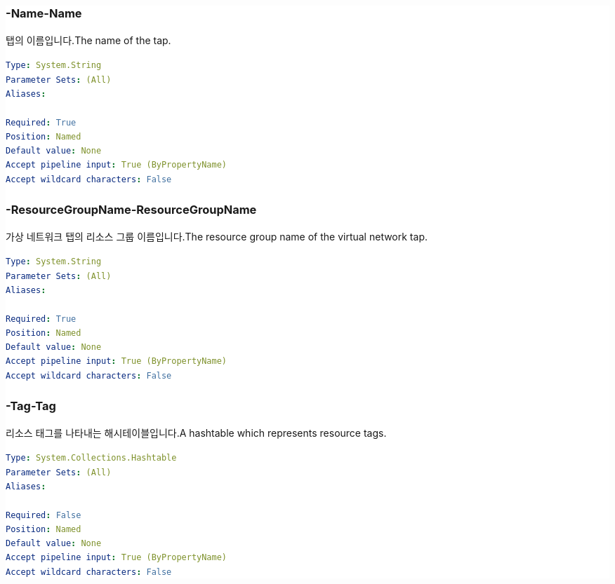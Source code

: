 ### <span data-ttu-id="f5009-136">-Name</span><span class="sxs-lookup"><span data-stu-id="f5009-136">-Name</span></span>
<span data-ttu-id="f5009-137">탭의 이름입니다.</span><span class="sxs-lookup"><span data-stu-id="f5009-137">The name of the tap.</span></span>

```yaml
Type: System.String
Parameter Sets: (All)
Aliases:

Required: True
Position: Named
Default value: None
Accept pipeline input: True (ByPropertyName)
Accept wildcard characters: False
```

### <span data-ttu-id="f5009-138">-ResourceGroupName</span><span class="sxs-lookup"><span data-stu-id="f5009-138">-ResourceGroupName</span></span>
<span data-ttu-id="f5009-139">가상 네트워크 탭의 리소스 그룹 이름입니다.</span><span class="sxs-lookup"><span data-stu-id="f5009-139">The resource group name of the virtual network tap.</span></span>

```yaml
Type: System.String
Parameter Sets: (All)
Aliases:

Required: True
Position: Named
Default value: None
Accept pipeline input: True (ByPropertyName)
Accept wildcard characters: False
```

### <span data-ttu-id="f5009-140">-Tag</span><span class="sxs-lookup"><span data-stu-id="f5009-140">-Tag</span></span>
<span data-ttu-id="f5009-141">리소스 태그를 나타내는 해시테이블입니다.</span><span class="sxs-lookup"><span data-stu-id="f5009-141">A hashtable which represents resource tags.</span></span>

```yaml
Type: System.Collections.Hashtable
Parameter Sets: (All)
Aliases:

Required: False
Position: Named
Default value: None
Accept pipeline input: True (ByPropertyName)
Accept wildcard characters: False
```
